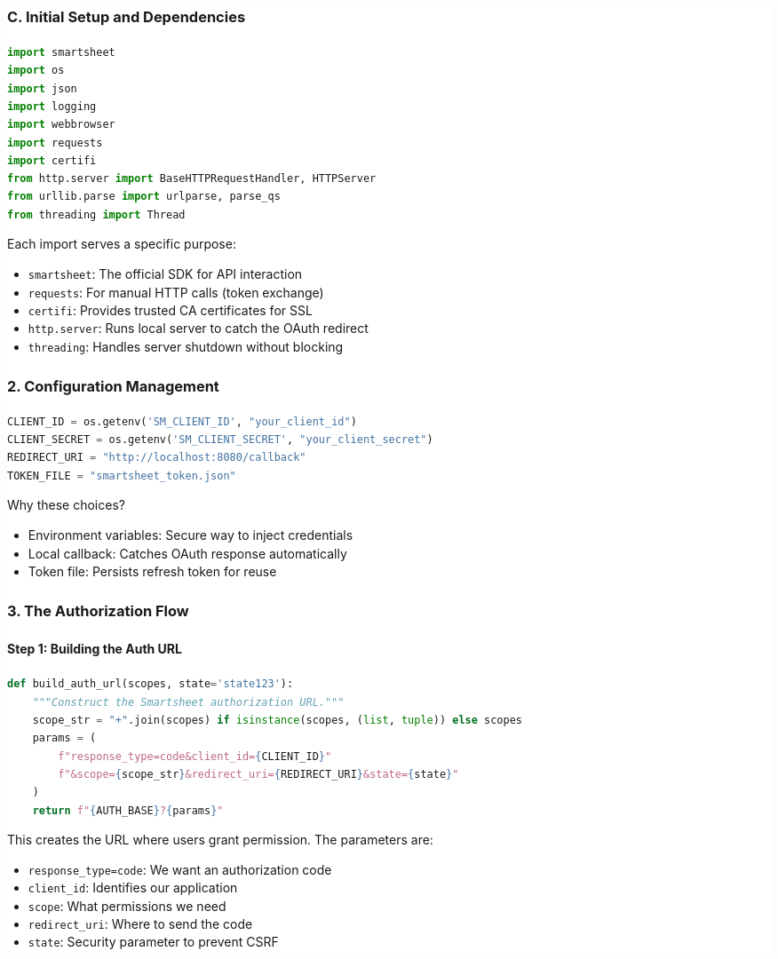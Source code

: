 ### C. Initial Setup and Dependencies

```python
import smartsheet
import os
import json
import logging
import webbrowser
import requests
import certifi
from http.server import BaseHTTPRequestHandler, HTTPServer
from urllib.parse import urlparse, parse_qs
from threading import Thread
```

Each import serves a specific purpose:
- `smartsheet`: The official SDK for API interaction
- `requests`: For manual HTTP calls (token exchange)
- `certifi`: Provides trusted CA certificates for SSL
- `http.server`: Runs local server to catch the OAuth redirect
- `threading`: Handles server shutdown without blocking

### 2. Configuration Management

```python
CLIENT_ID = os.getenv('SM_CLIENT_ID', "your_client_id")
CLIENT_SECRET = os.getenv('SM_CLIENT_SECRET', "your_client_secret")
REDIRECT_URI = "http://localhost:8080/callback"
TOKEN_FILE = "smartsheet_token.json"
```

Why these choices?
- Environment variables: Secure way to inject credentials
- Local callback: Catches OAuth response automatically
- Token file: Persists refresh token for reuse

### 3. The Authorization Flow

#### Step 1: Building the Auth URL
```python
def build_auth_url(scopes, state='state123'):
    """Construct the Smartsheet authorization URL."""
    scope_str = "+".join(scopes) if isinstance(scopes, (list, tuple)) else scopes
    params = (
        f"response_type=code&client_id={CLIENT_ID}"
        f"&scope={scope_str}&redirect_uri={REDIRECT_URI}&state={state}"
    )
    return f"{AUTH_BASE}?{params}"
```

This creates the URL where users grant permission. The parameters are:
- `response_type=code`: We want an authorization code
- `client_id`: Identifies our application
- `scope`: What permissions we need
- `redirect_uri`: Where to send the code
- `state`: Security parameter to prevent CSRF
